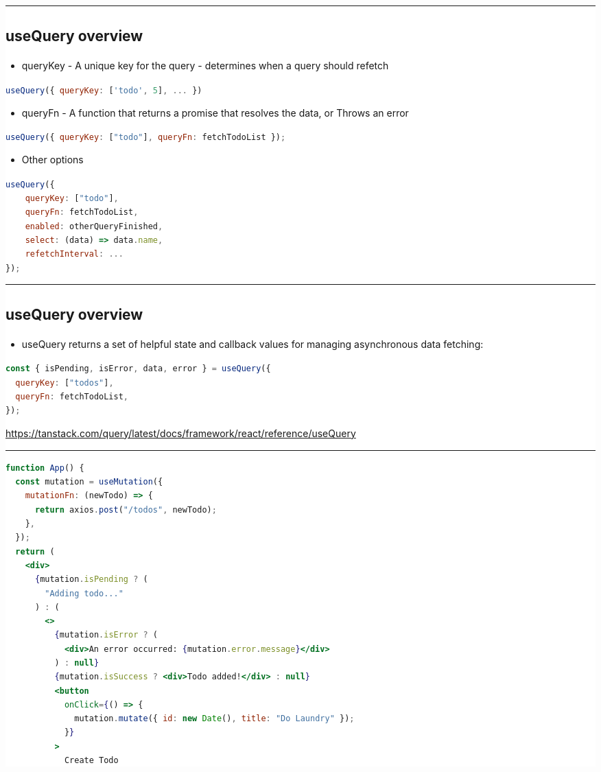 
---

## useQuery overview

- queryKey - A unique key for the query - determines when a query should refetch

```jsx
useQuery({ queryKey: ['todo', 5], ... })
```

- queryFn - A function that returns a promise that resolves the data, or Throws an error

```jsx
useQuery({ queryKey: ["todo"], queryFn: fetchTodoList });
```

- Other options

```jsx
useQuery({
    queryKey: ["todo"],
    queryFn: fetchTodoList,
    enabled: otherQueryFinished,
    select: (data) => data.name,
    refetchInterval: ...
});
```

---

## useQuery overview

- useQuery returns a set of helpful state and callback values for managing asynchronous data fetching:

```jsx
const { isPending, isError, data, error } = useQuery({
  queryKey: ["todos"],
  queryFn: fetchTodoList,
});
```

https://tanstack.com/query/latest/docs/framework/react/reference/useQuery

---

```jsx
function App() {
  const mutation = useMutation({
    mutationFn: (newTodo) => {
      return axios.post("/todos", newTodo);
    },
  });
  return (
    <div>
      {mutation.isPending ? (
        "Adding todo..."
      ) : (
        <>
          {mutation.isError ? (
            <div>An error occurred: {mutation.error.message}</div>
          ) : null}
          {mutation.isSuccess ? <div>Todo added!</div> : null}
          <button
            onClick={() => {
              mutation.mutate({ id: new Date(), title: "Do Laundry" });
            }}
          >
            Create Todo
```